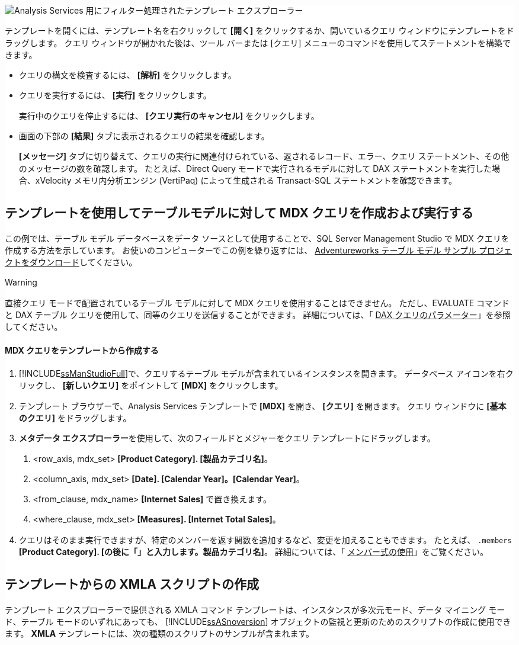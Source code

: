  ![Analysis Services 用にフィルター処理されたテンプレート エクスプローラー](../media/ssas-templateexplorer.gif "Analysis Services 用にフィルター処理されたテンプレート エクスプローラー")

 テンプレートを開くには、テンプレート名を右クリックして **[開く]** をクリックするか、開いているクエリ ウィンドウにテンプレートをドラッグします。 クエリ ウィンドウが開かれた後は、ツール バーまたは [クエリ] メニューのコマンドを使用してステートメントを構築できます。

-   クエリの構文を検査するには、 **[解析]** をクリックします。

-   クエリを実行するには、 **[実行]** をクリックします。

     実行中のクエリを停止するには、 **[クエリ実行のキャンセル]** をクリックします。

-   画面の下部の **[結果]** タブに表示されるクエリの結果を確認します。

     **[メッセージ]** タブに切り替えて、クエリの実行に関連付けられている、返されるレコード、エラー、クエリ ステートメント、その他のメッセージの数を確認します。 たとえば、Direct Query モードで実行されるモデルに対して DAX ステートメントを実行した場合、xVelocity メモリ内分析エンジン (VertiPaq) によって生成される Transact-SQL ステートメントを確認できます。

##  <a name="build-and-run-an-mdx-query-on-a-tabular-model-using-a-template"></a><a name="BKMK_Building_Queries"></a>テンプレートを使用してテーブルモデルに対して MDX クエリを作成および実行する
 この例では、テーブル モデル データベースをデータ ソースとして使用することで、SQL Server Management Studio で MDX クエリを作成する方法を示しています。 お使いのコンピューターでこの例を繰り返すには、 [Adventureworks テーブル モデル サンプル プロジェクトをダウンロード](https://go.microsoft.com/fwlink/?LinkId=231183)してください。

> [!WARNING]
>  直接クエリ モードで配置されているテーブル モデルに対して MDX クエリを使用することはできません。 ただし、EVALUATE コマンドと DAX テーブル クエリを使用して、同等のクエリを送信することができます。 詳細については、「 [DAX クエリのパラメーター](https://msdn.microsoft.com/library/gg492200(v=sql.120).aspx)」を参照してください。

#### <a name="create-an-mdx-query-from-a-template"></a>MDX クエリをテンプレートから作成する

1.  [!INCLUDE[ssManStudioFull](../../includes/ssmanstudiofull-md.md)]で、クエリするテーブル モデルが含まれているインスタンスを開きます。 データベース アイコンを右クリックし、 **[新しいクエリ]** をポイントして **[MDX]** をクリックします。

2.  テンプレート ブラウザーで、Analysis Services テンプレートで **[MDX]** を開き、 **[クエリ]** を開きます。 クエリ ウィンドウに **[基本のクエリ]** をドラッグします。

3.  **メタデータ エクスプローラー**を使用して、次のフィールドとメジャーをクエリ テンプレートにドラッグします。

    1.  \<row_axis, mdx_set> **[Product Category]. [製品カテゴリ名]**。

    2.  \<column_axis, mdx_set> **[Date]. [Calendar Year]。[Calendar Year]**。

    3.  \<from_clause, mdx_name> **[Internet Sales]** で置き換えます。

    4.  \<where_clause, mdx_set> **[Measures]. [Internet Total Sales]**。

4.  クエリはそのまま実行できますが、特定のメンバーを返す関数を追加するなど、変更を加えることもできます。 たとえば、 `.members` **[Product Category]. [の後に「」と入力します。製品カテゴリ名]**。 詳細については、「 [メンバー式の使用](/sql/mdx/using-member-expressions)」をご覧ください。

##  <a name="create-xmla-script-from-a-template"></a><a name="bkmk_backup"></a>テンプレートからの XMLA スクリプトの作成
 テンプレート エクスプローラーで提供される XMLA コマンド テンプレートは、インスタンスが多次元モード、データ マイニング モード、テーブル モードのいずれにあっても、 [!INCLUDE[ssASnoversion](../../includes/ssasnoversion-md.md)] オブジェクトの監視と更新のためのスクリプトの作成に使用できます。 **XMLA** テンプレートには、次の種類のスクリプトのサンプルが含まれます。
